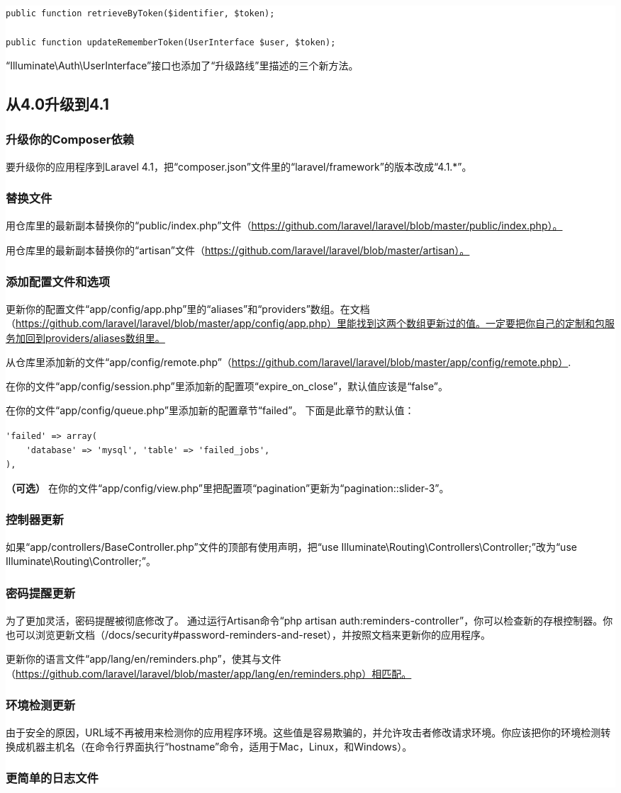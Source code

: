 	public function retrieveByToken($identifier, $token);

	public function updateRememberToken(UserInterface $user, $token);

“Illuminate\Auth\UserInterface”接口也添加了“升级路线”里描述的三个新方法。

<a name="upgrade-4.1"></a>
## 从4.0升级到4.1

### 升级你的Composer依赖

要升级你的应用程序到Laravel 4.1，把“composer.json”文件里的“laravel/framework”的版本改成“4.1.*”。

### 替换文件

用仓库里的最新副本替换你的“public/index.php”文件（https://github.com/laravel/laravel/blob/master/public/index.php）。

用仓库里的最新副本替换你的“artisan”文件（https://github.com/laravel/laravel/blob/master/artisan）。

### 添加配置文件和选项

更新你的配置文件“app/config/app.php”里的“aliases”和“providers”数组。在文档（https://github.com/laravel/laravel/blob/master/app/config/app.php）里能找到这两个数组更新过的值。一定要把你自己的定制和包服务加回到providers/aliases数组里。

从仓库里添加新的文件“app/config/remote.php”（https://github.com/laravel/laravel/blob/master/app/config/remote.php）.

在你的文件“app/config/session.php”里添加新的配置项“expire_on_close”，默认值应该是“false”。

在你的文件“app/config/queue.php”里添加新的配置章节“failed”。 下面是此章节的默认值：

	'failed' => array(
		'database' => 'mysql', 'table' => 'failed_jobs',
	),

**（可选）** 在你的文件“app/config/view.php”里把配置项“pagination”更新为“pagination::slider-3”。

### 控制器更新

如果“app/controllers/BaseController.php”文件的顶部有使用声明，把“use Illuminate\Routing\Controllers\Controller;”改为“use Illuminate\Routing\Controller;”。

### 密码提醒更新

为了更加灵活，密码提醒被彻底修改了。 通过运行Artisan命令“php artisan auth:reminders-controller”，你可以检查新的存根控制器。你也可以浏览更新文档（/docs/security#password-reminders-and-reset），并按照文档来更新你的应用程序。

更新你的语言文件“app/lang/en/reminders.php”，使其与文件（https://github.com/laravel/laravel/blob/master/app/lang/en/reminders.php）相匹配。

### 环境检测更新

由于安全的原因，URL域不再被用来检测你的应用程序环境。这些值是容易欺骗的，并允许攻击者修改请求环境。你应该把你的环境检测转换成机器主机名（在命令行界面执行“hostname”命令，适用于Mac，Linux，和Windows）。

### 更简单的日志文件
